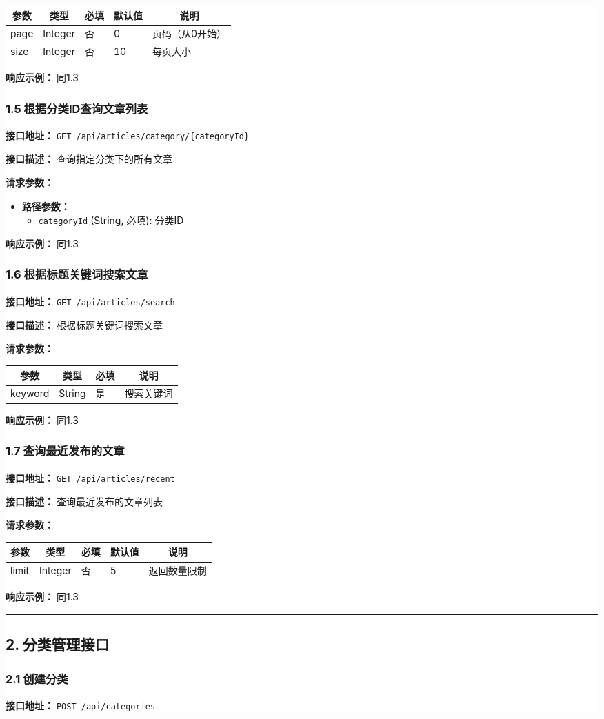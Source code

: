 | 参数 | 类型 | 必填 | 默认值 | 说明 |
|------|------|------|--------|------|
| page | Integer | 否 | 0 | 页码（从0开始） |
| size | Integer | 否 | 10 | 每页大小 |

**响应示例：** 同1.3

### 1.5 根据分类ID查询文章列表

**接口地址：** `GET /api/articles/category/{categoryId}`

**接口描述：** 查询指定分类下的所有文章

**请求参数：**

- **路径参数：**
  - `categoryId` (String, 必填): 分类ID

**响应示例：** 同1.3

### 1.6 根据标题关键词搜索文章

**接口地址：** `GET /api/articles/search`

**接口描述：** 根据标题关键词搜索文章

**请求参数：**

| 参数 | 类型 | 必填 | 说明 |
|------|------|------|------|
| keyword | String | 是 | 搜索关键词 |

**响应示例：** 同1.3

### 1.7 查询最近发布的文章

**接口地址：** `GET /api/articles/recent`

**接口描述：** 查询最近发布的文章列表

**请求参数：**

| 参数 | 类型 | 必填 | 默认值 | 说明 |
|------|------|------|--------|------|
| limit | Integer | 否 | 5 | 返回数量限制 |

**响应示例：** 同1.3

---

## 2. 分类管理接口

### 2.1 创建分类

**接口地址：** `POST /api/categories`
